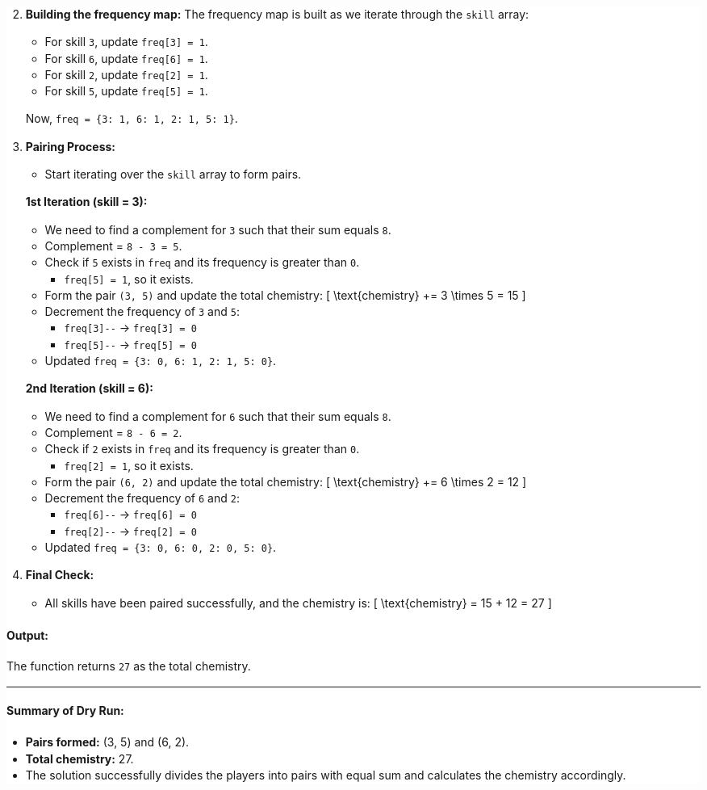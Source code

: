2. **Building the frequency map:**
   The frequency map is built as we iterate through the `skill` array:
   - For skill `3`, update `freq[3] = 1`.
   - For skill `6`, update `freq[6] = 1`.
   - For skill `2`, update `freq[2] = 1`.
   - For skill `5`, update `freq[5] = 1`.

   Now, `freq = {3: 1, 6: 1, 2: 1, 5: 1}`.

3. **Pairing Process:**
   - Start iterating over the `skill` array to form pairs.

   **1st Iteration (skill = 3):**
   - We need to find a complement for `3` such that their sum equals `8`.
   - Complement = `8 - 3 = 5`.
   - Check if `5` exists in `freq` and its frequency is greater than `0`.
     - `freq[5] = 1`, so it exists.
   - Form the pair `(3, 5)` and update the total chemistry:
     \[
     \text{chemistry} += 3 \times 5 = 15
     \]
   - Decrement the frequency of `3` and `5`:
     - `freq[3]--` → `freq[3] = 0`
     - `freq[5]--` → `freq[5] = 0`
   - Updated `freq = {3: 0, 6: 1, 2: 1, 5: 0}`.

   **2nd Iteration (skill = 6):**
   - We need to find a complement for `6` such that their sum equals `8`.
   - Complement = `8 - 6 = 2`.
   - Check if `2` exists in `freq` and its frequency is greater than `0`.
     - `freq[2] = 1`, so it exists.
   - Form the pair `(6, 2)` and update the total chemistry:
     \[
     \text{chemistry} += 6 \times 2 = 12
     \]
   - Decrement the frequency of `6` and `2`:
     - `freq[6]--` → `freq[6] = 0`
     - `freq[2]--` → `freq[2] = 0`
   - Updated `freq = {3: 0, 6: 0, 2: 0, 5: 0}`.

4. **Final Check:**
   - All skills have been paired successfully, and the chemistry is:
     \[
     \text{chemistry} = 15 + 12 = 27
     \]

#### Output:
The function returns `27` as the total chemistry.

---

#### Summary of Dry Run:
- **Pairs formed:** (3, 5) and (6, 2).
- **Total chemistry:** 27.
- The solution successfully divides the players into pairs with equal sum and calculates the chemistry accordingly.
